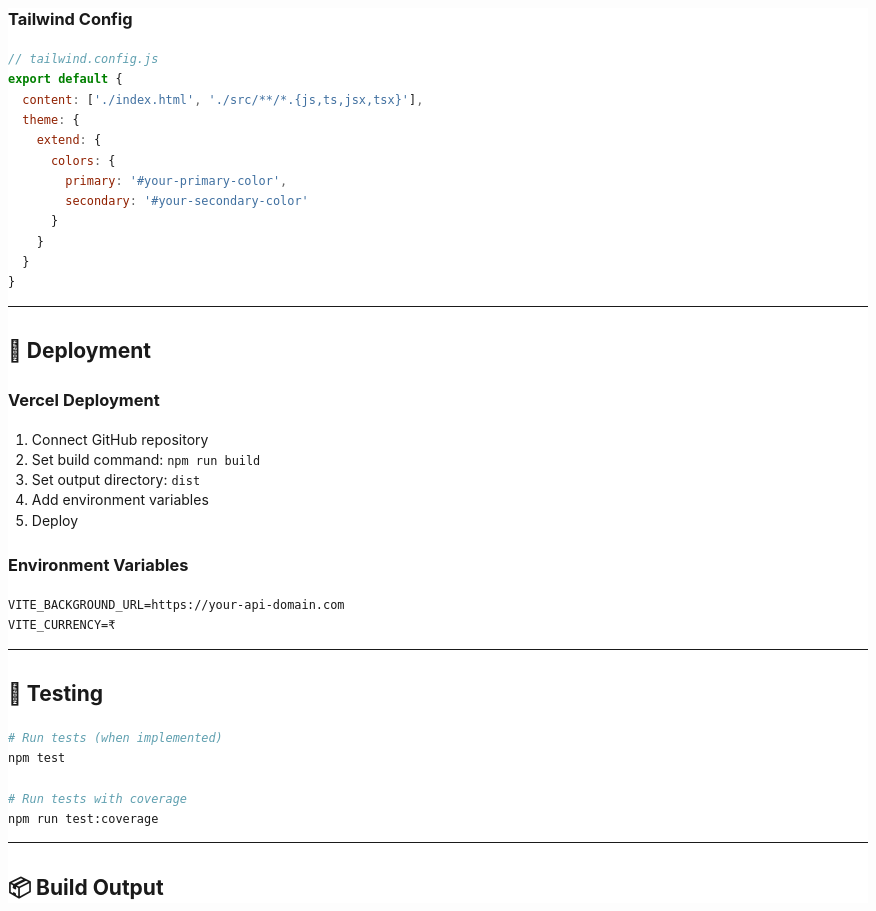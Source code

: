 ### Tailwind Config

```javascript
// tailwind.config.js
export default {
  content: ['./index.html', './src/**/*.{js,ts,jsx,tsx}'],
  theme: {
    extend: {
      colors: {
        primary: '#your-primary-color',
        secondary: '#your-secondary-color'
      }
    }
  }
}
```

---

## 🚀 Deployment

### Vercel Deployment

1. Connect GitHub repository
2. Set build command: `npm run build`
3. Set output directory: `dist`
4. Add environment variables
5. Deploy

### Environment Variables

```env
VITE_BACKGROUND_URL=https://your-api-domain.com
VITE_CURRENCY=₹
```

---

## 🧪 Testing

```bash
# Run tests (when implemented)
npm test

# Run tests with coverage
npm run test:coverage
```

---

## 📦 Build Output
